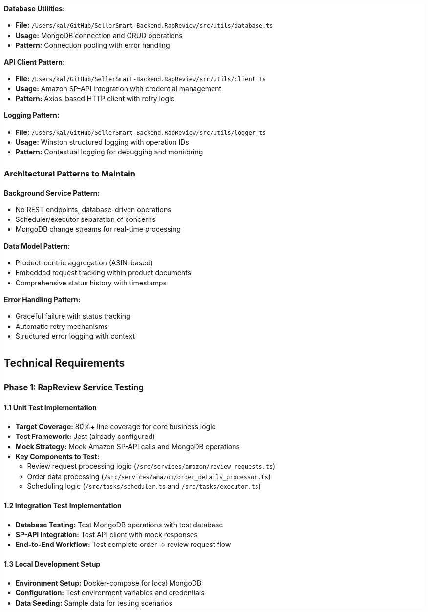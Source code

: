 **Database Utilities:**
- **File:** `/Users/kal/GitHub/SellerSmart-Backend.RapReview/src/utils/database.ts`
- **Usage:** MongoDB connection and CRUD operations
- **Pattern:** Connection pooling with error handling

**API Client Pattern:**
- **File:** `/Users/kal/GitHub/SellerSmart-Backend.RapReview/src/utils/client.ts`
- **Usage:** Amazon SP-API integration with credential management
- **Pattern:** Axios-based HTTP client with retry logic

**Logging Pattern:**
- **File:** `/Users/kal/GitHub/SellerSmart-Backend.RapReview/src/utils/logger.ts`
- **Usage:** Winston structured logging with operation IDs
- **Pattern:** Contextual logging for debugging and monitoring

### Architectural Patterns to Maintain

**Background Service Pattern:**
- No REST endpoints, database-driven operations
- Scheduler/executor separation of concerns
- MongoDB change streams for real-time processing

**Data Model Pattern:**
- Product-centric aggregation (ASIN-based)
- Embedded request tracking within product documents
- Comprehensive status history with timestamps

**Error Handling Pattern:**
- Graceful failure with status tracking
- Automatic retry mechanisms
- Structured error logging with context

## Technical Requirements

### Phase 1: RapReview Service Testing

#### 1.1 Unit Test Implementation
- **Target Coverage:** 80%+ line coverage for core business logic
- **Test Framework:** Jest (already configured)
- **Mock Strategy:** Mock Amazon SP-API calls and MongoDB operations
- **Key Components to Test:**
  - Review request processing logic (`/src/services/amazon/review_requests.ts`)
  - Order data processing (`/src/services/amazon/order_details_processor.ts`)
  - Scheduling logic (`/src/tasks/scheduler.ts` and `/src/tasks/executor.ts`)

#### 1.2 Integration Test Implementation
- **Database Testing:** Test MongoDB operations with test database
- **SP-API Integration:** Test API client with mock responses
- **End-to-End Workflow:** Test complete order → review request flow

#### 1.3 Local Development Setup
- **Environment Setup:** Docker-compose for local MongoDB
- **Configuration:** Test environment variables and credentials
- **Data Seeding:** Sample data for testing scenarios
